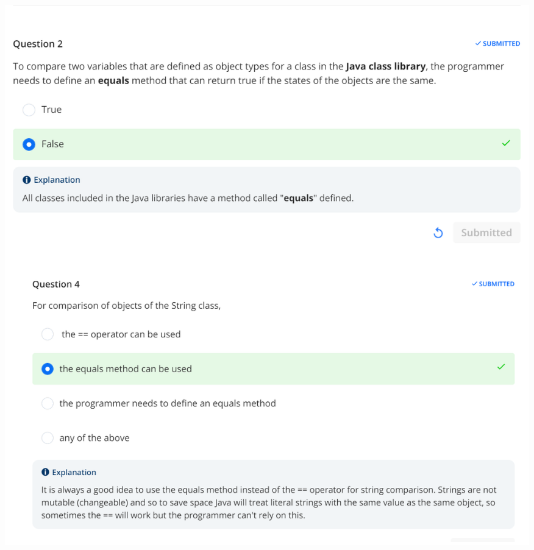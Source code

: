 ![1725322866009](image/java_note2/1725322866009.png)

![1725325523765](image/java_note2/1725325523765.png)
